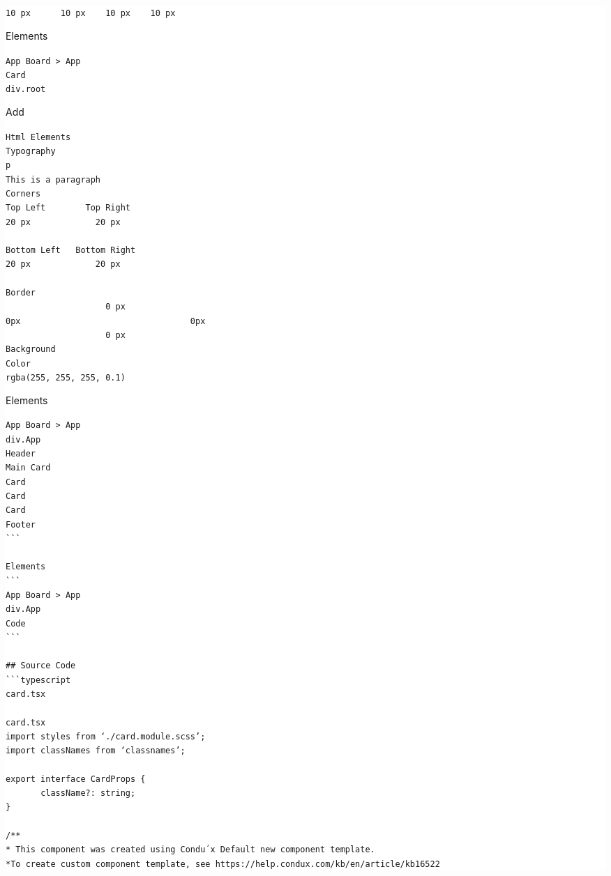 ```
10 px      10 px    10 px    10 px
```

Elements
```
App Board > App
Card
div.root
```

Add
```
Html Elements
Typography 
p
This is a paragraph
Corners
Top Left        Top Right  
20 px             20 px

Bottom Left   Bottom Right 
20 px             20 px

Border
                    0 px
0px                                  0px
                    0 px
Background 
Color 
rgba(255, 255, 255, 0.1)
```

Elements
```` 
App Board > App
div.App
Header
Main Card
Card
Card
Card
Footer
```

Elements
```
App Board > App
div.App
Code
```

## Source Code
```typescript
card.tsx

card.tsx
import styles from ‘./card.module.scss’;
import classNames from ‘classnames’;

export interface CardProps {
       className?: string;
}

/**
* This component was created using Condu´x Default new component template.
*To create custom component template, see https://help.condux.com/kb/en/article/kb16522 
````